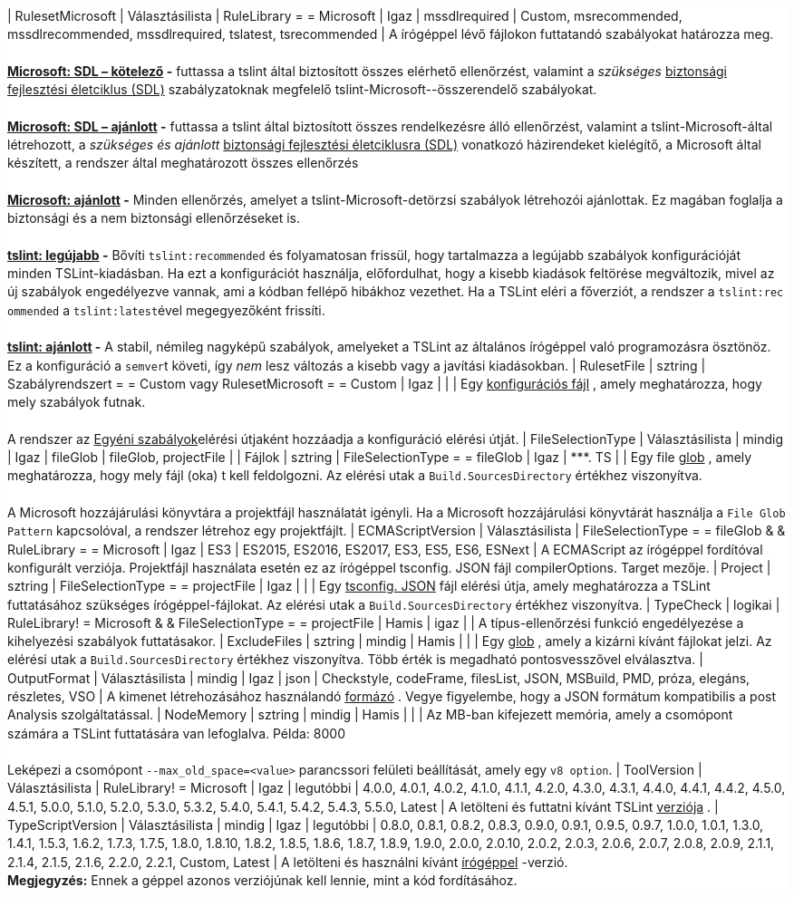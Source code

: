 | RulesetMicrosoft | Választásilista | RuleLibrary = = Microsoft | Igaz | mssdlrequired | Custom, msrecommended, mssdlrecommended, mssdlrequired, tslatest, tsrecommended | A írógéppel lévő fájlokon futtatandó szabályokat határozza meg.<br/><br/>**[Microsoft: SDL – kötelező](https://github.com/Microsoft/tslint-microsoft-contrib/wiki/TSLint-and-the-Microsoft-Security-Development-Lifecycle) -** futtassa a tslint által biztosított összes elérhető ellenőrzést, valamint a *szükséges* [biztonsági fejlesztési életciklus (SDL)](https://www.microsoft.com/sdl/) szabályzatoknak megfelelő tslint-Microsoft--összerendelő szabályokat.<br/><br/>**[Microsoft: SDL – ajánlott](https://github.com/Microsoft/tslint-microsoft-contrib/wiki/TSLint-and-the-Microsoft-Security-Development-Lifecycle) -** futtassa a tslint által biztosított összes rendelkezésre álló ellenőrzést, valamint a tslint-Microsoft-által létrehozott, a *szükséges és ajánlott* [biztonsági fejlesztési életciklusra (SDL)](https://www.microsoft.com/sdl/) vonatkozó házirendeket kielégítő, a Microsoft által készített, a rendszer által meghatározott összes ellenőrzés<br/><br/>**[Microsoft: ajánlott](https://github.com/Microsoft/tslint-microsoft-contrib/blob/master/recommended_ruleset.js) -** Minden ellenőrzés, amelyet a tslint-Microsoft-detörzsi szabályok létrehozói ajánlottak. Ez magában foglalja a biztonsági és a nem biztonsági ellenőrzéseket is.<br/><br/>**[tslint: legújabb](https://github.com/palantir/tslint/blob/master/src/configs/latest.ts) -** Bővíti `tslint:recommended` és folyamatosan frissül, hogy tartalmazza a legújabb szabályok konfigurációját minden TSLint-kiadásban. Ha ezt a konfigurációt használja, előfordulhat, hogy a kisebb kiadások feltörése megváltozik, mivel az új szabályok engedélyezve vannak, ami a kódban fellépő hibákhoz vezethet. Ha a TSLint eléri a főverziót, a rendszer a `tslint:recommended` a `tslint:latest`ével megegyezőként frissíti.<br/><br/>**[tslint: ajánlott](https://github.com/palantir/tslint/blob/master/src/configs/recommended.ts) -** A stabil, némileg nagyképű szabályok, amelyeket a TSLint az általános írógéppel való programozásra ösztönöz. Ez a konfiguráció a `semver`t követi, így *nem* lesz változás a kisebb vagy a javítási kiadásokban.
| RulesetFile | sztring | Szabályrendszert = = Custom vagy RulesetMicrosoft = = Custom | Igaz |  |  | Egy [konfigurációs fájl](https://palantir.github.io/tslint/usage/cli/) , amely meghatározza, hogy mely szabályok futnak.<br/><br/>A rendszer az [Egyéni szabályok](https://palantir.github.io/tslint/develop/custom-rules/)elérési útjaként hozzáadja a konfiguráció elérési útját.
| FileSelectionType | Választásilista | mindig | Igaz | fileGlob | fileGlob, projectFile | 
| Fájlok | sztring | FileSelectionType = = fileGlob | Igaz | **\*. TS |  | Egy file [glob](https://www.npmjs.com/package/glob) , amely meghatározza, hogy mely fájl (oka) t kell feldolgozni. Az elérési utak a `Build.SourcesDirectory` értékhez viszonyítva.<br/><br/>A Microsoft hozzájárulási könyvtára a projektfájl használatát igényli. Ha a Microsoft hozzájárulási könyvtárát használja a `File Glob Pattern` kapcsolóval, a rendszer létrehoz egy projektfájlt.
| ECMAScriptVersion | Választásilista | FileSelectionType = = fileGlob & & RuleLibrary = = Microsoft | Igaz | ES3 | ES2015, ES2016, ES2017, ES3, ES5, ES6, ESNext | A ECMAScript az írógéppel fordítóval konfigurált verziója. Projektfájl használata esetén ez az írógéppel tsconfig. JSON fájl compilerOptions. Target mezője.
| Project | sztring | FileSelectionType = = projectFile | Igaz |  |  | Egy [tsconfig. JSON](http://www.typescriptlang.org/docs/handbook/tsconfig-json.html) fájl elérési útja, amely meghatározza a TSLint futtatásához szükséges írógéppel-fájlokat. Az elérési utak a `Build.SourcesDirectory` értékhez viszonyítva.
| TypeCheck | logikai | RuleLibrary! = Microsoft & & FileSelectionType = = projectFile | Hamis | igaz |  | A típus-ellenőrzési funkció engedélyezése a kihelyezési szabályok futtatásakor.
| ExcludeFiles | sztring | mindig | Hamis |  |  | Egy [glob](https://www.npmjs.com/package/glob) , amely a kizárni kívánt fájlokat jelzi. Az elérési utak a `Build.SourcesDirectory` értékhez viszonyítva. Több érték is megadható pontosvesszővel elválasztva.
| OutputFormat | Választásilista | mindig | Igaz | json | Checkstyle, codeFrame, filesList, JSON, MSBuild, PMD, próza, elegáns, részletes, VSO | A kimenet létrehozásához használandó [formázó](https://palantir.github.io/tslint/formatters/) . Vegye figyelembe, hogy a JSON formátum kompatibilis a post Analysis szolgáltatással.
| NodeMemory | sztring | mindig | Hamis |  |  | Az MB-ban kifejezett memória, amely a csomópont számára a TSLint futtatására van lefoglalva. Példa: 8000<br/><br/>Leképezi a csomópont `--max_old_space=<value>` parancssori felületi beállítását, amely egy `v8 option`.
| ToolVersion | Választásilista | RuleLibrary! = Microsoft | Igaz | legutóbbi | 4.0.0, 4.0.1, 4.0.2, 4.1.0, 4.1.1, 4.2.0, 4.3.0, 4.3.1, 4.4.0, 4.4.1, 4.4.2, 4.5.0, 4.5.1, 5.0.0, 5.1.0, 5.2.0, 5.3.0, 5.3.2, 5.4.0, 5.4.1, 5.4.2, 5.4.3, 5.5.0, Latest | A letölteni és futtatni kívánt TSLint [verziója](https://github.com/palantir/tslint/releases) .
| TypeScriptVersion | Választásilista | mindig | Igaz | legutóbbi | 0.8.0, 0.8.1, 0.8.2, 0.8.3, 0.9.0, 0.9.1, 0.9.5, 0.9.7, 1.0.0, 1.0.1, 1.3.0, 1.4.1, 1.5.3, 1.6.2, 1.7.3, 1.7.5, 1.8.0, 1.8.10, 1.8.2, 1.8.5, 1.8.6, 1.8.7, 1.8.9, 1.9.0, 2.0.0, 2.0.10, 2.0.2, 2.0.3, 2.0.6, 2.0.7, 2.0.8, 2.0.9, 2.1.1, 2.1.4, 2.1.5, 2.1.6, 2.2.0, 2.2.1, Custom, Latest | A letölteni és használni kívánt [írógéppel](https://www.npmjs.com/package/typescript) -verzió.<br/>**Megjegyzés:** Ennek a géppel azonos verziójúnak kell lennie, mint a kód fordításához.